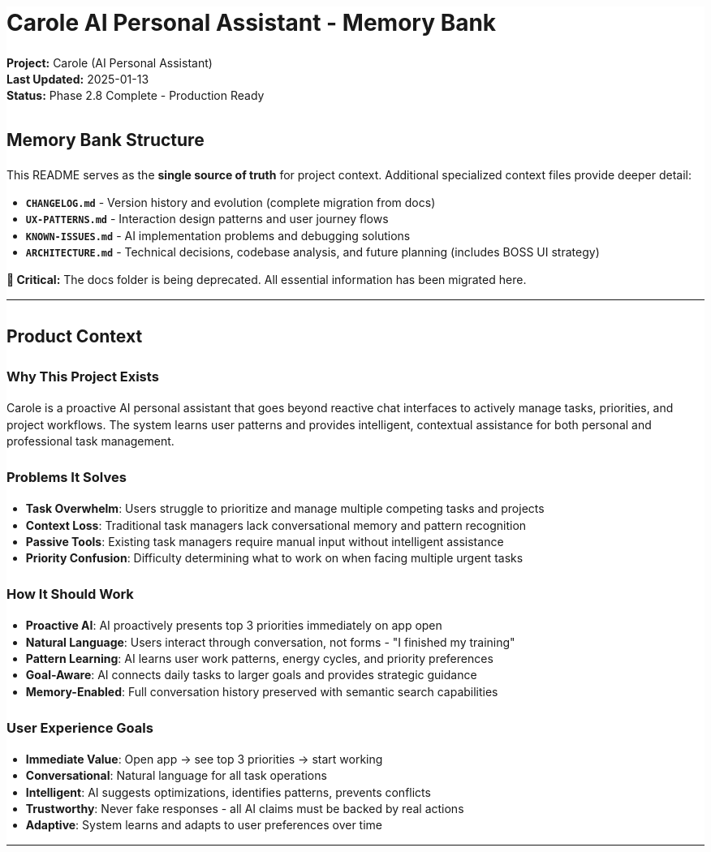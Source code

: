 # Carole AI Personal Assistant - Memory Bank

**Project:** Carole (AI Personal Assistant)  
**Last Updated:** 2025-01-13  
**Status:** Phase 2.8 Complete - Production Ready

## Memory Bank Structure

This README serves as the **single source of truth** for project context. Additional specialized context files provide deeper detail:

- **`CHANGELOG.md`** - Version history and evolution (complete migration from docs)
- **`UX-PATTERNS.md`** - Interaction design patterns and user journey flows
- **`KNOWN-ISSUES.md`** - AI implementation problems and debugging solutions
- **`ARCHITECTURE.md`** - Technical decisions, codebase analysis, and future planning (includes BOSS UI strategy)

**🚨 Critical:** The docs folder is being deprecated. All essential information has been migrated here.

---

## Product Context

### Why This Project Exists

Carole is a proactive AI personal assistant that goes beyond reactive chat interfaces to actively manage tasks, priorities, and project workflows. The system learns user patterns and provides intelligent, contextual assistance for both personal and professional task management.

### Problems It Solves

- **Task Overwhelm**: Users struggle to prioritize and manage multiple competing tasks and projects
- **Context Loss**: Traditional task managers lack conversational memory and pattern recognition
- **Passive Tools**: Existing task managers require manual input without intelligent assistance
- **Priority Confusion**: Difficulty determining what to work on when facing multiple urgent tasks

### How It Should Work

- **Proactive AI**: AI proactively presents top 3 priorities immediately on app open
- **Natural Language**: Users interact through conversation, not forms - "I finished my training"
- **Pattern Learning**: AI learns user work patterns, energy cycles, and priority preferences
- **Goal-Aware**: AI connects daily tasks to larger goals and provides strategic guidance
- **Memory-Enabled**: Full conversation history preserved with semantic search capabilities

### User Experience Goals

- **Immediate Value**: Open app → see top 3 priorities → start working
- **Conversational**: Natural language for all task operations
- **Intelligent**: AI suggests optimizations, identifies patterns, prevents conflicts
- **Trustworthy**: Never fake responses - all AI claims must be backed by real actions
- **Adaptive**: System learns and adapts to user preferences over time

---